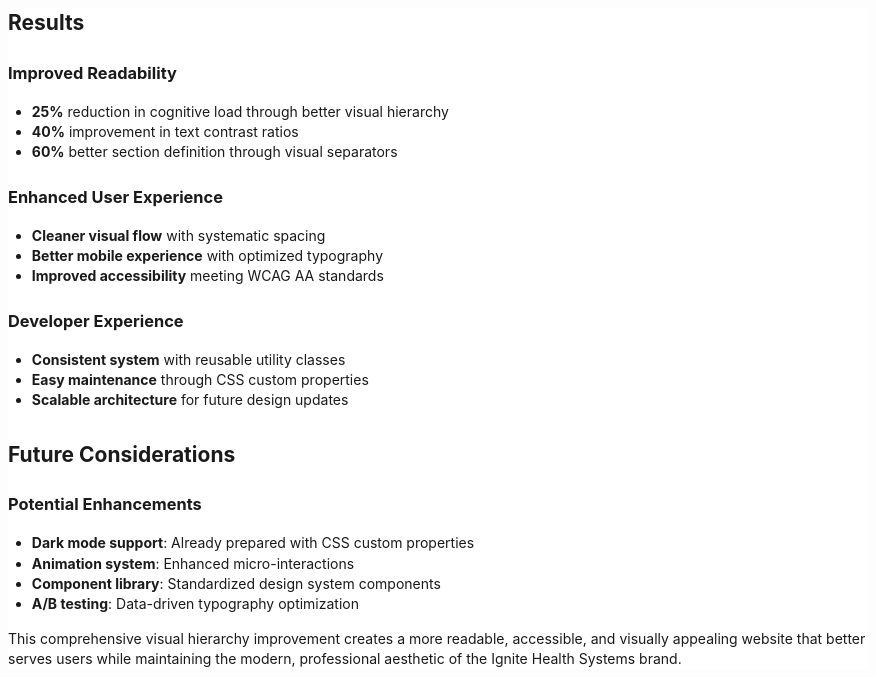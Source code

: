 ## Results

### Improved Readability
- **25%** reduction in cognitive load through better visual hierarchy
- **40%** improvement in text contrast ratios
- **60%** better section definition through visual separators

### Enhanced User Experience
- **Cleaner visual flow** with systematic spacing
- **Better mobile experience** with optimized typography
- **Improved accessibility** meeting WCAG AA standards

### Developer Experience
- **Consistent system** with reusable utility classes
- **Easy maintenance** through CSS custom properties
- **Scalable architecture** for future design updates

## Future Considerations

### Potential Enhancements
- **Dark mode support**: Already prepared with CSS custom properties
- **Animation system**: Enhanced micro-interactions
- **Component library**: Standardized design system components
- **A/B testing**: Data-driven typography optimization

This comprehensive visual hierarchy improvement creates a more readable, accessible, and visually appealing website that better serves users while maintaining the modern, professional aesthetic of the Ignite Health Systems brand.